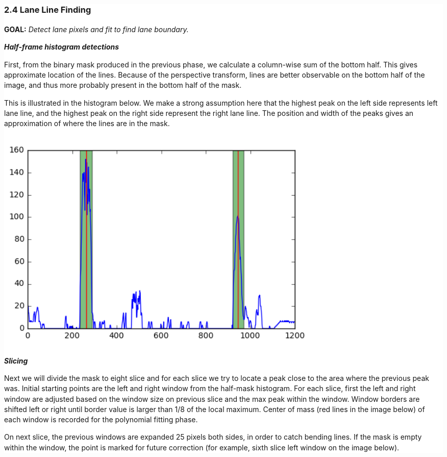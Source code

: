 ### 2.4 Lane Line Finding

**GOAL:** *Detect lane pixels and fit to find lane boundary.*

***Half-frame histogram detections***

First, from the binary mask produced in the previous phase, we calculate a column-wise sum of the bottom half. This gives approximate location of the lines. Because of the perspective transform, lines are better observable on the bottom half of the image, and thus more probably present in the bottom half of the mask. 

This is illustrated in the histogram below. We make a strong assumption here that the highest peak on the left side represents left lane line, and the highest peak on the right side represent the right lane line. The position and width of the peaks gives an approximation of where the lines are in the mask. 

<img src="./output_images/histogram.png" alt="Initials line positions" width="600">

***Slicing***

Next we will divide the mask to eight slice and for each slice we try to locate a peak close to the area where the previous peak was. Initial starting points are the left and right window from the half-mask histogram. For each slice, first the left and right window are adjusted based on the window size on previous slice and the max peak within the window. Window borders are shifted left or right until border value is larger than 1/8 of the local maximum. Center of mass (red lines in the image below) of each window is recorded for the polynomial fitting phase.

On next slice, the previous windows are expanded 25 pixels both sides, in order to catch bending lines. If the mask is empty within the window, the point is marked for future correction (for example, sixth slice left window on the image below).
